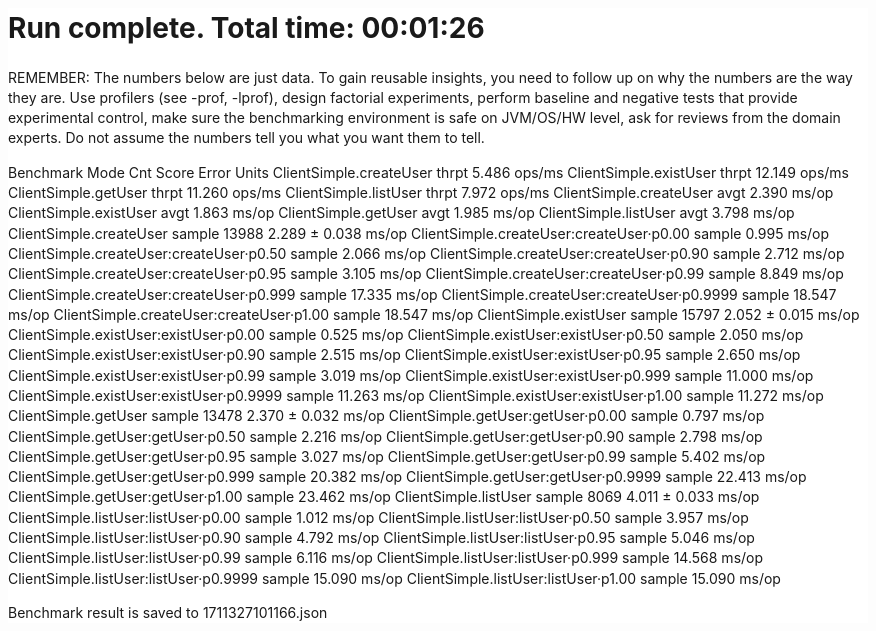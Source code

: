 # Run complete. Total time: 00:01:26

REMEMBER: The numbers below are just data. To gain reusable insights, you need to follow up on
why the numbers are the way they are. Use profilers (see -prof, -lprof), design factorial
experiments, perform baseline and negative tests that provide experimental control, make sure
the benchmarking environment is safe on JVM/OS/HW level, ask for reviews from the domain experts.
Do not assume the numbers tell you what you want them to tell.

Benchmark                                     Mode    Cnt   Score   Error   Units
ClientSimple.createUser                      thrpt          5.486          ops/ms
ClientSimple.existUser                       thrpt         12.149          ops/ms
ClientSimple.getUser                         thrpt         11.260          ops/ms
ClientSimple.listUser                        thrpt          7.972          ops/ms
ClientSimple.createUser                       avgt          2.390           ms/op
ClientSimple.existUser                        avgt          1.863           ms/op
ClientSimple.getUser                          avgt          1.985           ms/op
ClientSimple.listUser                         avgt          3.798           ms/op
ClientSimple.createUser                     sample  13988   2.289 ± 0.038   ms/op
ClientSimple.createUser:createUser·p0.00    sample          0.995           ms/op
ClientSimple.createUser:createUser·p0.50    sample          2.066           ms/op
ClientSimple.createUser:createUser·p0.90    sample          2.712           ms/op
ClientSimple.createUser:createUser·p0.95    sample          3.105           ms/op
ClientSimple.createUser:createUser·p0.99    sample          8.849           ms/op
ClientSimple.createUser:createUser·p0.999   sample         17.335           ms/op
ClientSimple.createUser:createUser·p0.9999  sample         18.547           ms/op
ClientSimple.createUser:createUser·p1.00    sample         18.547           ms/op
ClientSimple.existUser                      sample  15797   2.052 ± 0.015   ms/op
ClientSimple.existUser:existUser·p0.00      sample          0.525           ms/op
ClientSimple.existUser:existUser·p0.50      sample          2.050           ms/op
ClientSimple.existUser:existUser·p0.90      sample          2.515           ms/op
ClientSimple.existUser:existUser·p0.95      sample          2.650           ms/op
ClientSimple.existUser:existUser·p0.99      sample          3.019           ms/op
ClientSimple.existUser:existUser·p0.999     sample         11.000           ms/op
ClientSimple.existUser:existUser·p0.9999    sample         11.263           ms/op
ClientSimple.existUser:existUser·p1.00      sample         11.272           ms/op
ClientSimple.getUser                        sample  13478   2.370 ± 0.032   ms/op
ClientSimple.getUser:getUser·p0.00          sample          0.797           ms/op
ClientSimple.getUser:getUser·p0.50          sample          2.216           ms/op
ClientSimple.getUser:getUser·p0.90          sample          2.798           ms/op
ClientSimple.getUser:getUser·p0.95          sample          3.027           ms/op
ClientSimple.getUser:getUser·p0.99          sample          5.402           ms/op
ClientSimple.getUser:getUser·p0.999         sample         20.382           ms/op
ClientSimple.getUser:getUser·p0.9999        sample         22.413           ms/op
ClientSimple.getUser:getUser·p1.00          sample         23.462           ms/op
ClientSimple.listUser                       sample   8069   4.011 ± 0.033   ms/op
ClientSimple.listUser:listUser·p0.00        sample          1.012           ms/op
ClientSimple.listUser:listUser·p0.50        sample          3.957           ms/op
ClientSimple.listUser:listUser·p0.90        sample          4.792           ms/op
ClientSimple.listUser:listUser·p0.95        sample          5.046           ms/op
ClientSimple.listUser:listUser·p0.99        sample          6.116           ms/op
ClientSimple.listUser:listUser·p0.999       sample         14.568           ms/op
ClientSimple.listUser:listUser·p0.9999      sample         15.090           ms/op
ClientSimple.listUser:listUser·p1.00        sample         15.090           ms/op

Benchmark result is saved to 1711327101166.json
